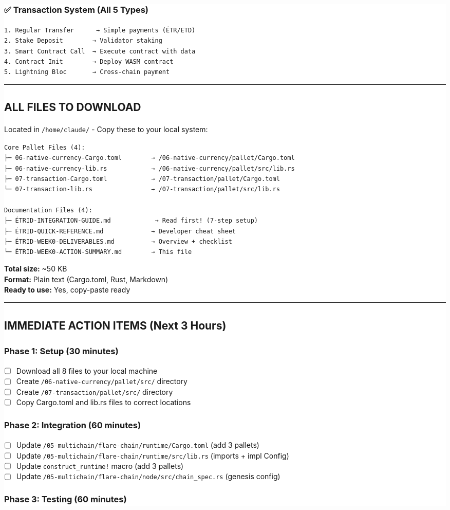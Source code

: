 ### **✅ Transaction System (All 5 Types)**

```
1. Regular Transfer      → Simple payments (ÉTR/ETD)
2. Stake Deposit        → Validator staking
3. Smart Contract Call  → Execute contract with data
4. Contract Init        → Deploy WASM contract
5. Lightning Bloc       → Cross-chain payment
```

---

## **ALL FILES TO DOWNLOAD**

Located in `/home/claude/` - Copy these to your local system:

```
Core Pallet Files (4):
├─ 06-native-currency-Cargo.toml        → /06-native-currency/pallet/Cargo.toml
├─ 06-native-currency-lib.rs            → /06-native-currency/pallet/src/lib.rs
├─ 07-transaction-Cargo.toml            → /07-transaction/pallet/Cargo.toml
└─ 07-transaction-lib.rs                → /07-transaction/pallet/src/lib.rs

Documentation Files (4):
├─ ÉTRID-INTEGRATION-GUIDE.md            → Read first! (7-step setup)
├─ ÉTRID-QUICK-REFERENCE.md             → Developer cheat sheet
├─ ÉTRID-WEEK0-DELIVERABLES.md          → Overview + checklist
└─ ÉTRID-WEEK0-ACTION-SUMMARY.md        → This file
```

**Total size:** ~50 KB  
**Format:** Plain text (Cargo.toml, Rust, Markdown)  
**Ready to use:** Yes, copy-paste ready

---

## **IMMEDIATE ACTION ITEMS (Next 3 Hours)**

### **Phase 1: Setup (30 minutes)**

- [ ] Download all 8 files to your local machine
- [ ] Create `/06-native-currency/pallet/src/` directory
- [ ] Create `/07-transaction/pallet/src/` directory
- [ ] Copy Cargo.toml and lib.rs files to correct locations

### **Phase 2: Integration (60 minutes)**

- [ ] Update `/05-multichain/flare-chain/runtime/Cargo.toml` (add 3 pallets)
- [ ] Update `/05-multichain/flare-chain/runtime/src/lib.rs` (imports + impl Config)
- [ ] Update `construct_runtime!` macro (add 3 pallets)
- [ ] Update `/05-multichain/flare-chain/node/src/chain_spec.rs` (genesis config)

### **Phase 3: Testing (60 minutes)**
